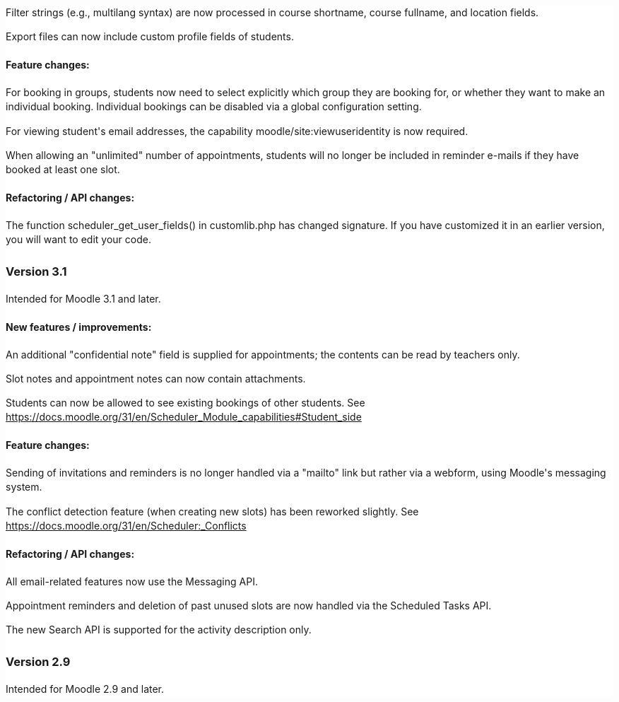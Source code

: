Filter strings (e.g., multilang syntax) are now processed in course shortname,
course fullname, and location fields.

Export files can now include custom profile fields of students.

#### Feature changes:

For booking in groups, students now need to select explicitly which group
they are booking for, or whether they want to make an individual booking.
Individual bookings can be disabled via a global configuration setting.

For viewing student's email addresses, the capability 
moodle/site:viewuseridentity is now required.

When allowing an "unlimited" number of appointments, students will no longer
be included in reminder e-mails if they have booked at least one slot. 

#### Refactoring / API changes:

The function scheduler_get_user_fields() in customlib.php has changed 
signature. If you have customized it in an earlier version, you will want 
to edit your code.

### Version 3.1

Intended for Moodle 3.1 and later.

#### New features / improvements:

An additional "confidential note" field is supplied for appointments;
the contents can be read by teachers only.

Slot notes and appointment notes can now contain attachments.

Students can now be allowed to see existing bookings of other students.
See https://docs.moodle.org/31/en/Scheduler_Module_capabilities#Student_side

#### Feature changes:

Sending of invitations and reminders is no longer handled via a "mailto" link
but rather via a webform, using Moodle's messaging system.

The conflict detection feature (when creating new slots) has been reworked slightly.
See https://docs.moodle.org/31/en/Scheduler:_Conflicts

#### Refactoring / API changes:

All email-related features now use the Messaging API.

Appointment reminders and deletion of past unused slots are now handled via
the Scheduled Tasks API.

The new Search API is supported for the activity description only.

### Version 2.9

Intended for Moodle 2.9 and later.
